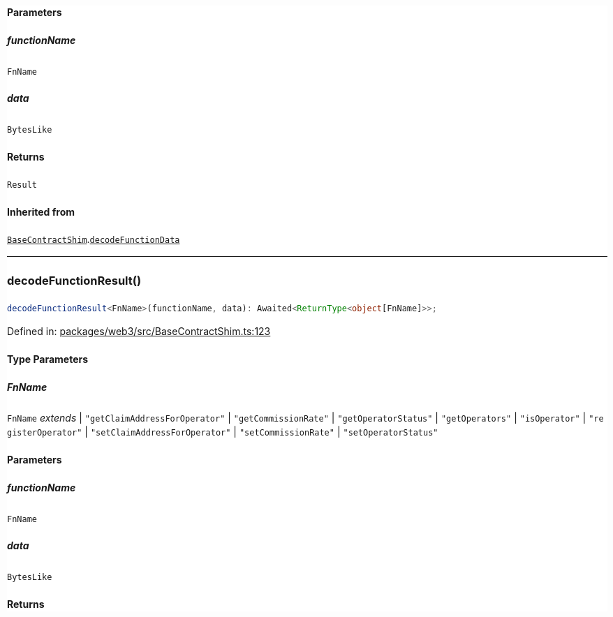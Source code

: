 #### Parameters

##### functionName

`FnName`

##### data

`BytesLike`

#### Returns

`Result`

#### Inherited from

[`BaseContractShim`](BaseContractShim.md).[`decodeFunctionData`](BaseContractShim.md#decodefunctiondata)

***

### decodeFunctionResult()

```ts
decodeFunctionResult<FnName>(functionName, data): Awaited<ReturnType<object[FnName]>>;
```

Defined in: [packages/web3/src/BaseContractShim.ts:123](https://github.com/towns-protocol/towns/blob/0db1fd0ac7258e8db8cedfb6183e8eade8284fa1/packages/web3/src/BaseContractShim.ts#L123)

#### Type Parameters

##### FnName

`FnName` *extends* 
  \| `"getClaimAddressForOperator"`
  \| `"getCommissionRate"`
  \| `"getOperatorStatus"`
  \| `"getOperators"`
  \| `"isOperator"`
  \| `"registerOperator"`
  \| `"setClaimAddressForOperator"`
  \| `"setCommissionRate"`
  \| `"setOperatorStatus"`

#### Parameters

##### functionName

`FnName`

##### data

`BytesLike`

#### Returns
